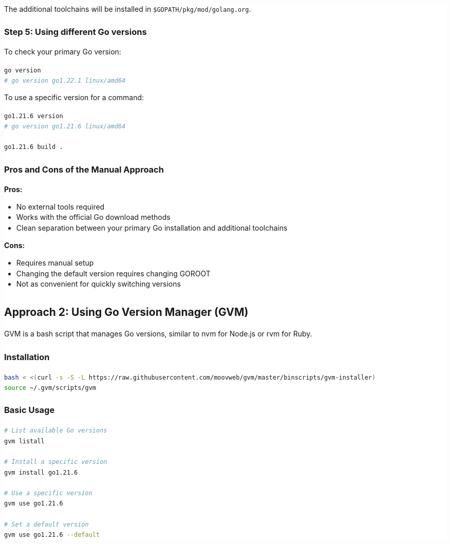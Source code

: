 The additional toolchains will be installed in `$GOPATH/pkg/mod/golang.org`.

### Step 5: Using different Go versions

To check your primary Go version:

```bash
go version
# go version go1.22.1 linux/amd64
```

To use a specific version for a command:

```bash
go1.21.6 version
# go version go1.21.6 linux/amd64

go1.21.6 build .
```

### Pros and Cons of the Manual Approach

**Pros:**
- No external tools required
- Works with the official Go download methods
- Clean separation between your primary Go installation and additional toolchains

**Cons:**
- Requires manual setup
- Changing the default version requires changing GOROOT
- Not as convenient for quickly switching versions

## Approach 2: Using Go Version Manager (GVM)

GVM is a bash script that manages Go versions, similar to nvm for Node.js or rvm for Ruby.

### Installation

```bash
bash < <(curl -s -S -L https://raw.githubusercontent.com/moovweb/gvm/master/binscripts/gvm-installer)
source ~/.gvm/scripts/gvm
```

### Basic Usage

```bash
# List available Go versions
gvm listall

# Install a specific version
gvm install go1.21.6

# Use a specific version
gvm use go1.21.6

# Set a default version
gvm use go1.21.6 --default
```
